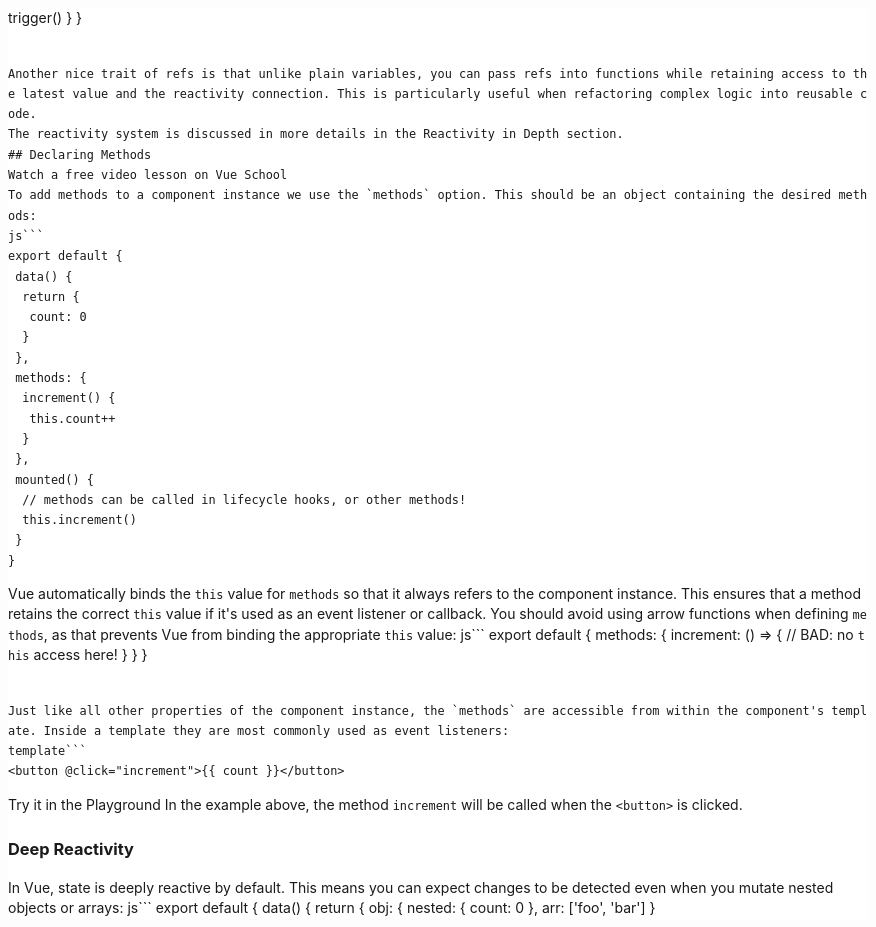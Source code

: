   trigger()
 }
}
```

Another nice trait of refs is that unlike plain variables, you can pass refs into functions while retaining access to the latest value and the reactivity connection. This is particularly useful when refactoring complex logic into reusable code.
The reactivity system is discussed in more details in the Reactivity in Depth section.
## Declaring Methods ​
Watch a free video lesson on Vue School
To add methods to a component instance we use the `methods` option. This should be an object containing the desired methods:
js```
export default {
 data() {
  return {
   count: 0
  }
 },
 methods: {
  increment() {
   this.count++
  }
 },
 mounted() {
  // methods can be called in lifecycle hooks, or other methods!
  this.increment()
 }
}
```

Vue automatically binds the `this` value for `methods` so that it always refers to the component instance. This ensures that a method retains the correct `this` value if it's used as an event listener or callback. You should avoid using arrow functions when defining `methods`, as that prevents Vue from binding the appropriate `this` value:
js```
export default {
 methods: {
  increment: () => {
   // BAD: no `this` access here!
  }
 }
}
```

Just like all other properties of the component instance, the `methods` are accessible from within the component's template. Inside a template they are most commonly used as event listeners:
template```
<button @click="increment">{{ count }}</button>
```

Try it in the Playground
In the example above, the method `increment` will be called when the `<button>` is clicked.
### Deep Reactivity ​
In Vue, state is deeply reactive by default. This means you can expect changes to be detected even when you mutate nested objects or arrays:
js```
export default {
 data() {
  return {
   obj: {
    nested: { count: 0 },
    arr: ['foo', 'bar']
   }